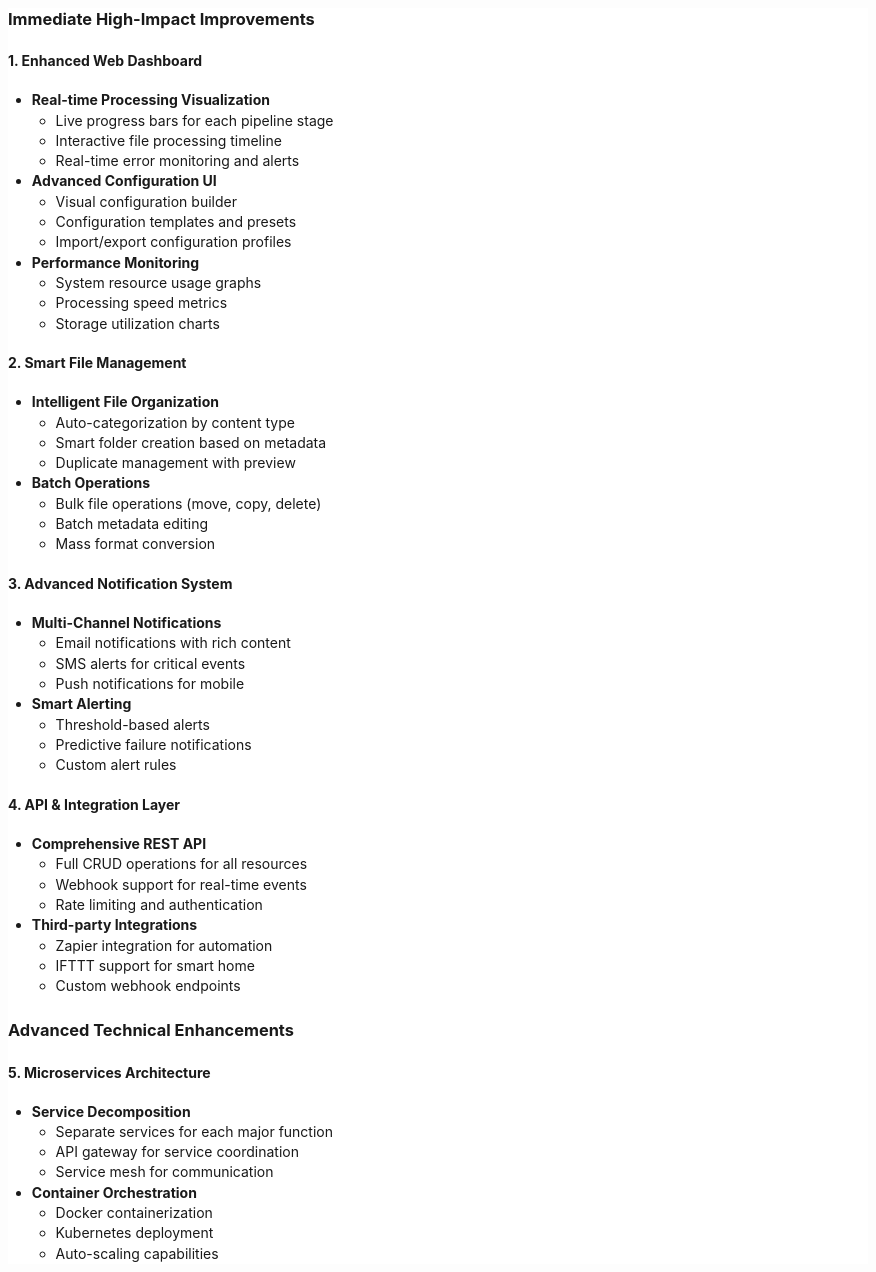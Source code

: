 ### **Immediate High-Impact Improvements**

#### 1. **Enhanced Web Dashboard**
- **Real-time Processing Visualization**
  - Live progress bars for each pipeline stage
  - Interactive file processing timeline
  - Real-time error monitoring and alerts
- **Advanced Configuration UI**
  - Visual configuration builder
  - Configuration templates and presets
  - Import/export configuration profiles
- **Performance Monitoring**
  - System resource usage graphs
  - Processing speed metrics
  - Storage utilization charts

#### 2. **Smart File Management**
- **Intelligent File Organization**
  - Auto-categorization by content type
  - Smart folder creation based on metadata
  - Duplicate management with preview
- **Batch Operations**
  - Bulk file operations (move, copy, delete)
  - Batch metadata editing
  - Mass format conversion

#### 3. **Advanced Notification System**
- **Multi-Channel Notifications**
  - Email notifications with rich content
  - SMS alerts for critical events
  - Push notifications for mobile
- **Smart Alerting**
  - Threshold-based alerts
  - Predictive failure notifications
  - Custom alert rules

#### 4. **API & Integration Layer**
- **Comprehensive REST API**
  - Full CRUD operations for all resources
  - Webhook support for real-time events
  - Rate limiting and authentication
- **Third-party Integrations**
  - Zapier integration for automation
  - IFTTT support for smart home
  - Custom webhook endpoints

### **Advanced Technical Enhancements**

#### 5. **Microservices Architecture**
- **Service Decomposition**
  - Separate services for each major function
  - API gateway for service coordination
  - Service mesh for communication
- **Container Orchestration**
  - Docker containerization
  - Kubernetes deployment
  - Auto-scaling capabilities
